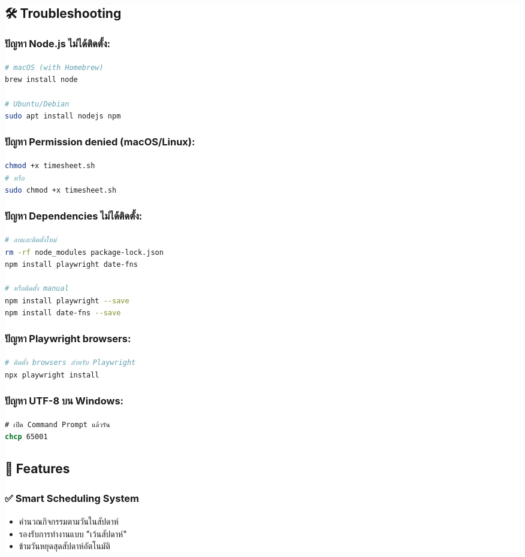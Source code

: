 ## 🛠️ Troubleshooting

### **ปัญหา Node.js ไม่ได้ติดตั้ง:**

```bash
# macOS (with Homebrew)
brew install node

# Ubuntu/Debian
sudo apt install nodejs npm

```

### **ปัญหา Permission denied (macOS/Linux):**

```bash
chmod +x timesheet.sh
# หรือ
sudo chmod +x timesheet.sh
```

### **ปัญหา Dependencies ไม่ได้ติดตั้ง:**

```bash
# ลบและติดตั้งใหม่
rm -rf node_modules package-lock.json
npm install playwright date-fns

# หรือติดตั้ง manual
npm install playwright --save
npm install date-fns --save
```

### **ปัญหา Playwright browsers:**

```bash
# ติดตั้ง browsers สำหรับ Playwright
npx playwright install
```

### **ปัญหา UTF-8 บน Windows:**

```cmd
# เปิด Command Prompt แล้วรัน
chcp 65001
```

## 🎯 Features

### ✅ **Smart Scheduling System**

- คำนวณกิจกรรมตามวันในสัปดาห์
- รองรับการทำงานแบบ "เว้นสัปดาห์"
- ข้ามวันหยุดสุดสัปดาห์อัตโนมัติ
